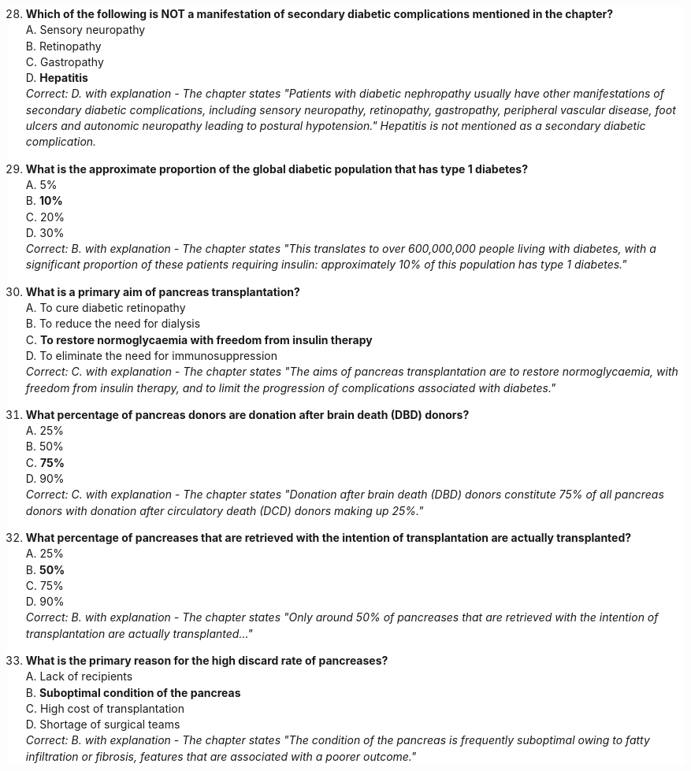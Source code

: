 28. **Which of the following is NOT a manifestation of secondary diabetic complications mentioned in the chapter?**  
    A. Sensory neuropathy  
    B. Retinopathy  
    C. Gastropathy  
    D. **Hepatitis**  
    *Correct: D. with explanation - The chapter states "Patients with diabetic nephropathy usually have other manifestations of secondary diabetic complications, including sensory neuropathy, retinopathy, gastropathy, peripheral vascular disease, foot ulcers and autonomic neuropathy leading to postural hypotension." Hepatitis is not mentioned as a secondary diabetic complication.*

29. **What is the approximate proportion of the global diabetic population that has type 1 diabetes?**  
    A. 5%  
    B. **10%**  
    C. 20%  
    D. 30%  
    *Correct: B. with explanation - The chapter states "This translates to over 600,000,000 people living with diabetes, with a significant proportion of these patients requiring insulin: approximately 10% of this population has type 1 diabetes."*

30. **What is a primary aim of pancreas transplantation?**  
    A. To cure diabetic retinopathy  
    B. To reduce the need for dialysis  
    C. **To restore normoglycaemia with freedom from insulin therapy**  
    D. To eliminate the need for immunosuppression  
    *Correct: C. with explanation - The chapter states "The aims of pancreas transplantation are to restore normoglycaemia, with freedom from insulin therapy, and to limit the progression of complications associated with diabetes."*

31. **What percentage of pancreas donors are donation after brain death (DBD) donors?**  
    A. 25%  
    B. 50%  
    C. **75%**  
    D. 90%  
    *Correct: C. with explanation - The chapter states "Donation after brain death (DBD) donors constitute 75% of all pancreas donors with donation after circulatory death (DCD) donors making up 25%."*

32. **What percentage of pancreases that are retrieved with the intention of transplantation are actually transplanted?**  
    A. 25%  
    B. **50%**  
    C. 75%  
    D. 90%  
    *Correct: B. with explanation - The chapter states "Only around 50% of pancreases that are retrieved with the intention of transplantation are actually transplanted..."*

33. **What is the primary reason for the high discard rate of pancreases?**  
    A. Lack of recipients  
    B. **Suboptimal condition of the pancreas**  
    C. High cost of transplantation  
    D. Shortage of surgical teams  
    *Correct: B. with explanation - The chapter states "The condition of the pancreas is frequently suboptimal owing to fatty infiltration or fibrosis, features that are associated with a poorer outcome."*
